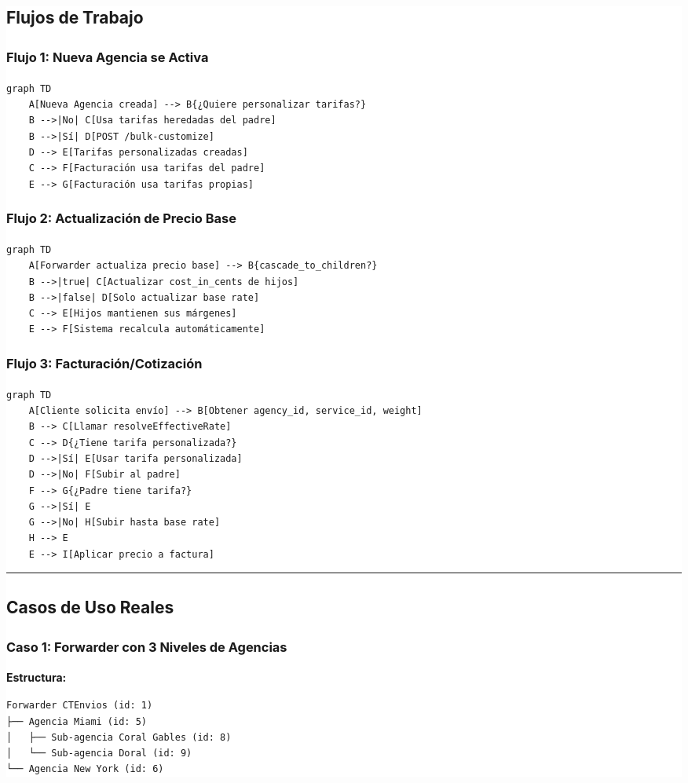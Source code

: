 
## Flujos de Trabajo

### Flujo 1: Nueva Agencia se Activa

```mermaid
graph TD
    A[Nueva Agencia creada] --> B{¿Quiere personalizar tarifas?}
    B -->|No| C[Usa tarifas heredadas del padre]
    B -->|Sí| D[POST /bulk-customize]
    D --> E[Tarifas personalizadas creadas]
    C --> F[Facturación usa tarifas del padre]
    E --> G[Facturación usa tarifas propias]
```

### Flujo 2: Actualización de Precio Base

```mermaid
graph TD
    A[Forwarder actualiza precio base] --> B{cascade_to_children?}
    B -->|true| C[Actualizar cost_in_cents de hijos]
    B -->|false| D[Solo actualizar base rate]
    C --> E[Hijos mantienen sus márgenes]
    E --> F[Sistema recalcula automáticamente]
```

### Flujo 3: Facturación/Cotización

```mermaid
graph TD
    A[Cliente solicita envío] --> B[Obtener agency_id, service_id, weight]
    B --> C[Llamar resolveEffectiveRate]
    C --> D{¿Tiene tarifa personalizada?}
    D -->|Sí| E[Usar tarifa personalizada]
    D -->|No| F[Subir al padre]
    F --> G{¿Padre tiene tarifa?}
    G -->|Sí| E
    G -->|No| H[Subir hasta base rate]
    H --> E
    E --> I[Aplicar precio a factura]
```

---

## Casos de Uso Reales

### Caso 1: Forwarder con 3 Niveles de Agencias

**Estructura:**

```
Forwarder CTEnvios (id: 1)
├── Agencia Miami (id: 5)
│   ├── Sub-agencia Coral Gables (id: 8)
│   └── Sub-agencia Doral (id: 9)
└── Agencia New York (id: 6)
```

